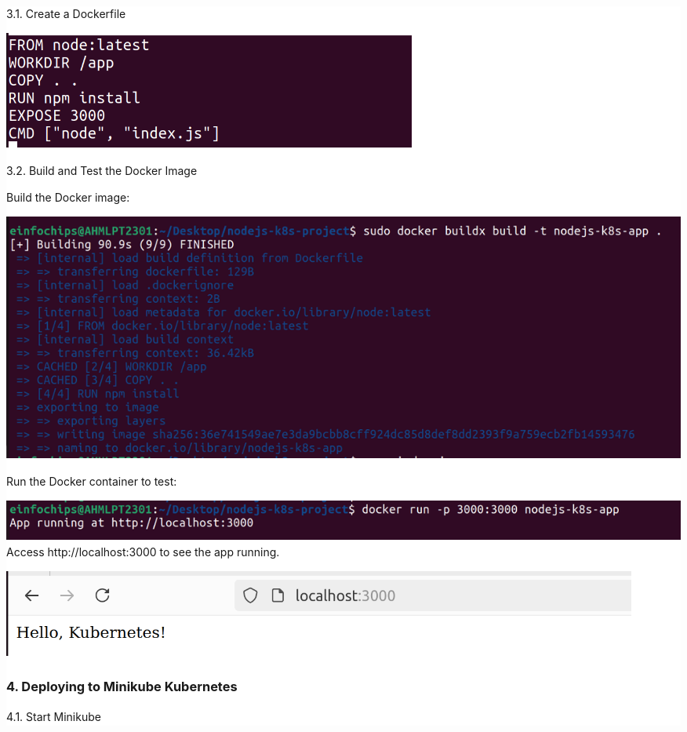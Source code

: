 3.1. Create a Dockerfile

![](.//media/image11.png)

3.2. Build and Test the Docker Image

Build the Docker image:

![](.//media/image12.png)

Run the Docker container to test:

![](.//media/image13.png)
Access http://localhost:3000 to see the app running.

![](.//media/image14.png)

### 4. Deploying to Minikube Kubernetes

4.1. Start Minikube
